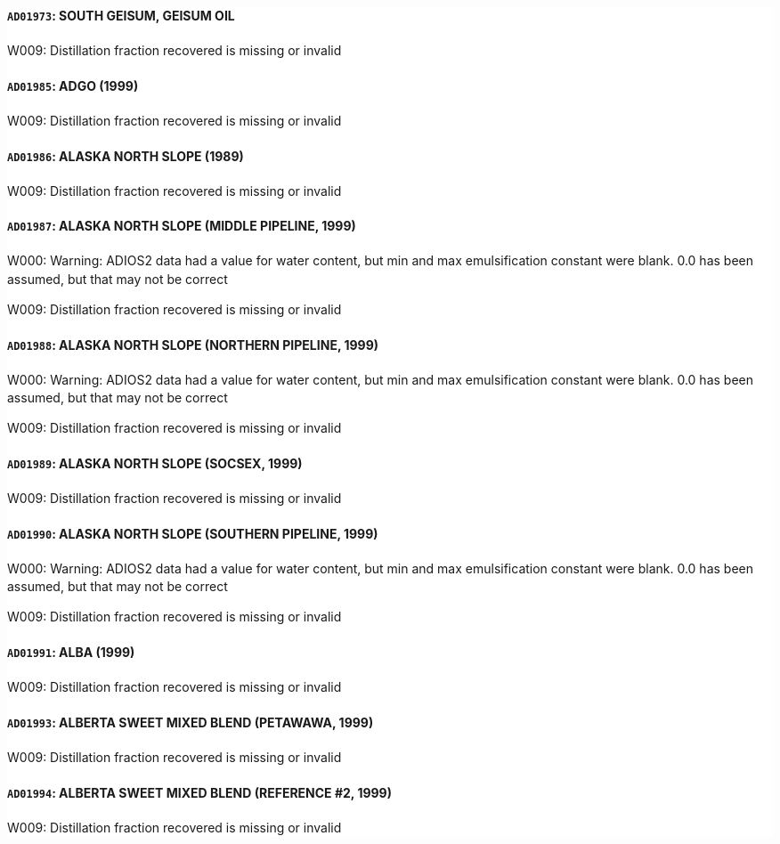 #### `AD01973`: SOUTH GEISUM, GEISUM OIL

W009: Distillation fraction recovered is missing or invalid


#### `AD01985`: ADGO (1999)

W009: Distillation fraction recovered is missing or invalid


#### `AD01986`: ALASKA NORTH SLOPE (1989)

W009: Distillation fraction recovered is missing or invalid


#### `AD01987`: ALASKA NORTH SLOPE (MIDDLE PIPELINE, 1999)

W000: Warning: ADIOS2 data had a value for water content, but min and max emulsification constant were blank. 0.0 has been assumed, but that may not  be correct

W009: Distillation fraction recovered is missing or invalid


#### `AD01988`: ALASKA NORTH SLOPE (NORTHERN PIPELINE, 1999)

W000: Warning: ADIOS2 data had a value for water content, but min and max emulsification constant were blank. 0.0 has been assumed, but that may not  be correct

W009: Distillation fraction recovered is missing or invalid


#### `AD01989`: ALASKA NORTH SLOPE (SOCSEX, 1999)

W009: Distillation fraction recovered is missing or invalid


#### `AD01990`: ALASKA NORTH SLOPE (SOUTHERN PIPELINE, 1999)

W000: Warning: ADIOS2 data had a value for water content, but min and max emulsification constant were blank. 0.0 has been assumed, but that may not  be correct

W009: Distillation fraction recovered is missing or invalid


#### `AD01991`: ALBA (1999)

W009: Distillation fraction recovered is missing or invalid


#### `AD01993`: ALBERTA SWEET MIXED BLEND (PETAWAWA, 1999)

W009: Distillation fraction recovered is missing or invalid


#### `AD01994`: ALBERTA SWEET MIXED BLEND (REFERENCE #2, 1999)

W009: Distillation fraction recovered is missing or invalid
